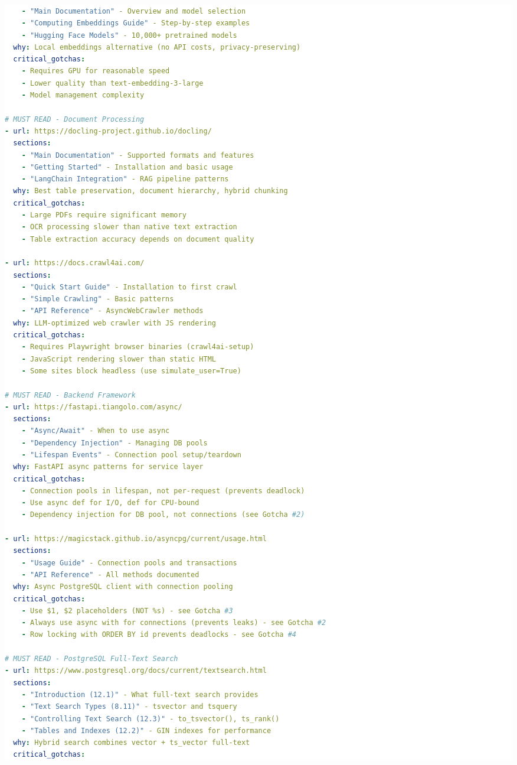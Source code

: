 ```yaml
    - "Main Documentation" - Overview and model selection
    - "Computing Embeddings Guide" - Step-by-step examples
    - "Hugging Face Models" - 10,000+ pretrained models
  why: Local embeddings alternative (no API costs, privacy-preserving)
  critical_gotchas:
    - Requires GPU for reasonable speed
    - Lower quality than text-embedding-3-large
    - Model management complexity

# MUST READ - Document Processing
- url: https://docling-project.github.io/docling/
  sections:
    - "Main Documentation" - Supported formats and features
    - "Getting Started" - Installation and basic usage
    - "LangChain Integration" - RAG pipeline patterns
  why: Best table preservation, document hierarchy, hybrid chunking
  critical_gotchas:
    - Large PDFs require significant memory
    - OCR processing slower than native text extraction
    - Table extraction accuracy depends on document quality

- url: https://docs.crawl4ai.com/
  sections:
    - "Quick Start Guide" - Installation to first crawl
    - "Simple Crawling" - Basic patterns
    - "API Reference" - AsyncWebCrawler methods
  why: LLM-optimized web crawler with JS rendering
  critical_gotchas:
    - Requires Playwright browser binaries (crawl4ai-setup)
    - JavaScript rendering slower than static HTML
    - Some sites block headless (use simulate_user=True)

# MUST READ - Backend Framework
- url: https://fastapi.tiangolo.com/async/
  sections:
    - "Async/Await" - When to use async
    - "Dependency Injection" - Managing DB pools
    - "Lifespan Events" - Connection pool setup/teardown
  why: FastAPI async patterns for service layer
  critical_gotchas:
    - Connection pools in lifespan, not per-request (prevents deadlock)
    - Use async def for I/O, def for CPU-bound
    - Dependency injection for DB pool, not connections (see Gotcha #2)

- url: https://magicstack.github.io/asyncpg/current/usage.html
  sections:
    - "Usage Guide" - Connection pools and transactions
    - "API Reference" - All methods documented
  why: Async PostgreSQL client with connection pooling
  critical_gotchas:
    - Use $1, $2 placeholders (NOT %s) - see Gotcha #3
    - Always use async with for connections (prevents leaks) - see Gotcha #2
    - Row locking with ORDER BY id prevents deadlocks - see Gotcha #4

# MUST READ - PostgreSQL Full-Text Search
- url: https://www.postgresql.org/docs/current/textsearch.html
  sections:
    - "Introduction (12.1)" - What full-text search provides
    - "Text Search Types (8.11)" - tsvector and tsquery
    - "Controlling Text Search (12.3)" - to_tsvector(), ts_rank()
    - "Tables and Indexes (12.2)" - GIN indexes for performance
  why: Hybrid search combines vector + ts_vector full-text
  critical_gotchas:
```
